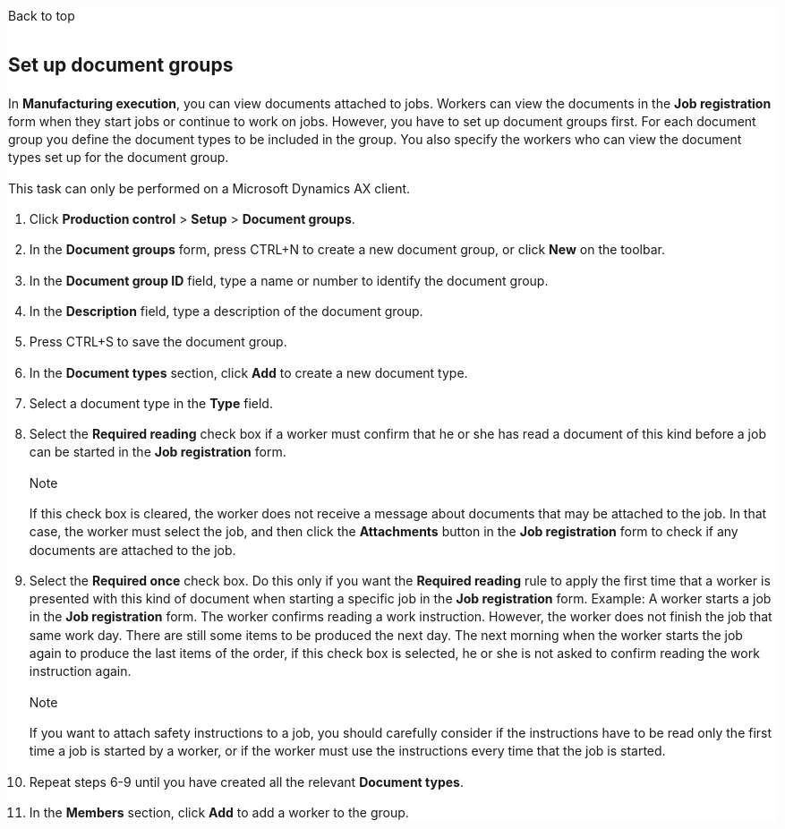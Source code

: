 

Back to top

 

## Set up document groups

In **Manufacturing execution**, you can view documents attached to jobs. Workers can view the documents in the **Job registration** form when they start jobs or continue to work on jobs. However, you have to set up document groups first. For each document group you define the document types to be included in the group. You also specify the workers who can view the document types set up for the document group.

This task can only be performed on a Microsoft Dynamics AX client.

1.  Click **Production control** \> **Setup** \> **Document groups**.

2.  In the **Document groups** form, press CTRL+N to create a new document group, or click **New** on the toolbar.

3.  In the **Document group ID** field, type a name or number to identify the document group.

4.  In the **Description** field, type a description of the document group.

5.  Press CTRL+S to save the document group.

6.  In the **Document types** section, click **Add** to create a new document type.

7.  Select a document type in the **Type** field.

8.  Select the **Required reading** check box if a worker must confirm that he or she has read a document of this kind before a job can be started in the **Job registration** form.
    

    > [!NOTE]
    > <P>If this check box is cleared, the worker does not receive a message about documents that may be attached to the job. In that case, the worker must select the job, and then click the <STRONG>Attachments</STRONG> button in the <STRONG>Job registration</STRONG> form to check if any documents are attached to the job.</P>



9.  Select the **Required once** check box. Do this only if you want the **Required reading** rule to apply the first time that a worker is presented with this kind of document when starting a specific job in the **Job registration** form. Example: A worker starts a job in the **Job registration** form. The worker confirms reading a work instruction. However, the worker does not finish the job that same work day. There are still some items to be produced the next day. The next morning when the worker starts the job again to produce the last items of the order, if this check box is selected, he or she is not asked to confirm reading the work instruction again.
    

    > [!NOTE]
    > <P>If you want to attach safety instructions to a job, you should carefully consider if the instructions have to be read only the first time a job is started by a worker, or if the worker must use the instructions every time that the job is started.</P>



10. Repeat steps 6-9 until you have created all the relevant **Document types**.

11. In the **Members** section, click **Add** to add a worker to the group.
